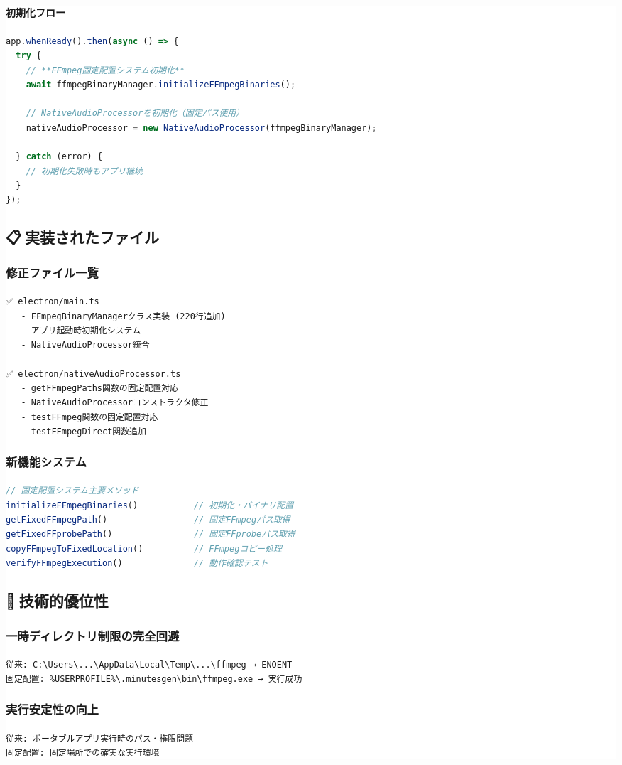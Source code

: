 #### **初期化フロー**
```typescript
app.whenReady().then(async () => {
  try {
    // **FFmpeg固定配置システム初期化**
    await ffmpegBinaryManager.initializeFFmpegBinaries();
    
    // NativeAudioProcessorを初期化（固定パス使用）
    nativeAudioProcessor = new NativeAudioProcessor(ffmpegBinaryManager);
    
  } catch (error) {
    // 初期化失敗時もアプリ継続
  }
});
```

## 📋 **実装されたファイル**

### **修正ファイル一覧**
```
✅ electron/main.ts
   - FFmpegBinaryManagerクラス実装 (220行追加)
   - アプリ起動時初期化システム
   - NativeAudioProcessor統合

✅ electron/nativeAudioProcessor.ts  
   - getFFmpegPaths関数の固定配置対応
   - NativeAudioProcessorコンストラクタ修正
   - testFFmpeg関数の固定配置対応
   - testFFmpegDirect関数追加
```

### **新機能システム**
```typescript
// 固定配置システム主要メソッド
initializeFFmpegBinaries()           // 初期化・バイナリ配置
getFixedFFmpegPath()                 // 固定FFmpegパス取得
getFixedFFprobePath()                // 固定FFprobeパス取得
copyFFmpegToFixedLocation()          // FFmpegコピー処理
verifyFFmpegExecution()              // 動作確認テスト
```

## 🎯 **技術的優位性**

### **一時ディレクトリ制限の完全回避**
```
従来: C:\Users\...\AppData\Local\Temp\...\ffmpeg → ENOENT
固定配置: %USERPROFILE%\.minutesgen\bin\ffmpeg.exe → 実行成功
```

### **実行安定性の向上**  
```
従来: ポータブルアプリ実行時のパス・権限問題
固定配置: 固定場所での確実な実行環境
```
